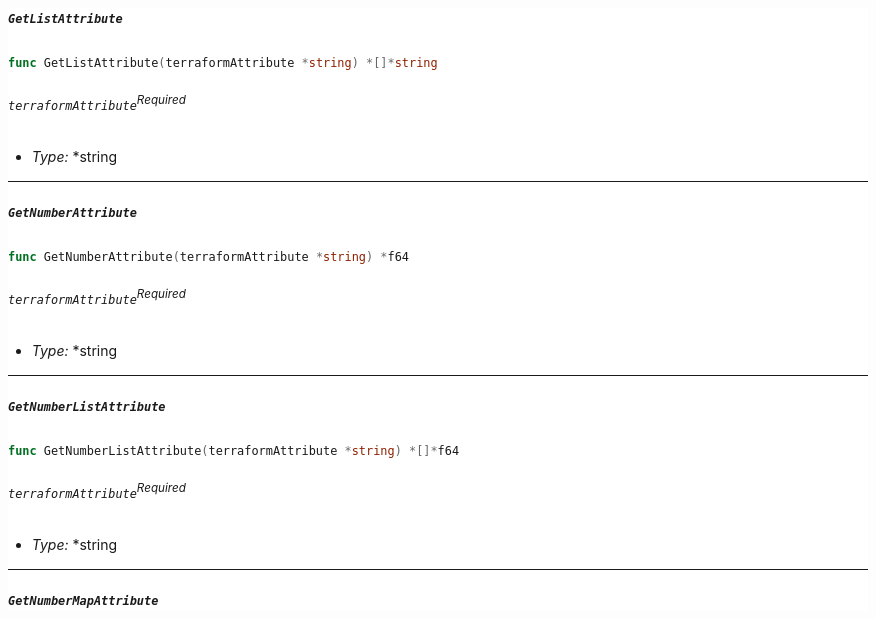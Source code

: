 
##### `GetListAttribute` <a name="GetListAttribute" id="rhizo-co-terraform-provider-oci.cloudBridgeAgent.CloudBridgeAgentTimeoutsOutputReference.getListAttribute"></a>

```go
func GetListAttribute(terraformAttribute *string) *[]*string
```

###### `terraformAttribute`<sup>Required</sup> <a name="terraformAttribute" id="rhizo-co-terraform-provider-oci.cloudBridgeAgent.CloudBridgeAgentTimeoutsOutputReference.getListAttribute.parameter.terraformAttribute"></a>

- *Type:* *string

---

##### `GetNumberAttribute` <a name="GetNumberAttribute" id="rhizo-co-terraform-provider-oci.cloudBridgeAgent.CloudBridgeAgentTimeoutsOutputReference.getNumberAttribute"></a>

```go
func GetNumberAttribute(terraformAttribute *string) *f64
```

###### `terraformAttribute`<sup>Required</sup> <a name="terraformAttribute" id="rhizo-co-terraform-provider-oci.cloudBridgeAgent.CloudBridgeAgentTimeoutsOutputReference.getNumberAttribute.parameter.terraformAttribute"></a>

- *Type:* *string

---

##### `GetNumberListAttribute` <a name="GetNumberListAttribute" id="rhizo-co-terraform-provider-oci.cloudBridgeAgent.CloudBridgeAgentTimeoutsOutputReference.getNumberListAttribute"></a>

```go
func GetNumberListAttribute(terraformAttribute *string) *[]*f64
```

###### `terraformAttribute`<sup>Required</sup> <a name="terraformAttribute" id="rhizo-co-terraform-provider-oci.cloudBridgeAgent.CloudBridgeAgentTimeoutsOutputReference.getNumberListAttribute.parameter.terraformAttribute"></a>

- *Type:* *string

---

##### `GetNumberMapAttribute` <a name="GetNumberMapAttribute" id="rhizo-co-terraform-provider-oci.cloudBridgeAgent.CloudBridgeAgentTimeoutsOutputReference.getNumberMapAttribute"></a>
